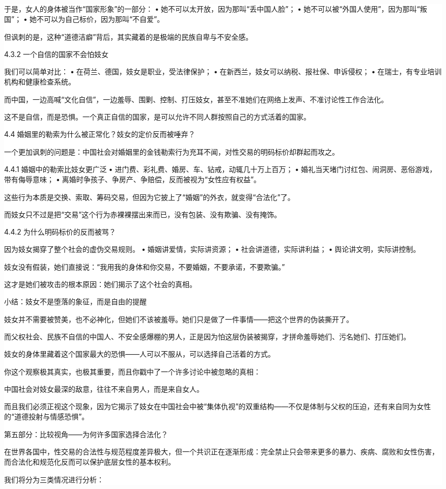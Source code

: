 于是，女人的身体被当作“国家形象”的一部分：
	•	她不可以太开放，因为那叫“丢中国人脸”；
	•	她不可以被“外国人使用”，因为那叫“叛国”；
	•	她不可以为自己标价，因为那叫“不自爱”。

但讽刺的是，这种“道德洁癖”背后，其实藏着的是极端的民族自卑与不安全感。

4.3.2 一个自信的国家不会怕妓女

我们可以简单对比：
	•	在荷兰、德国，妓女是职业，受法律保护；
	•	在新西兰，妓女可以纳税、报社保、申诉侵权；
	•	在瑞士，有专业培训机构和健康检查系统。

而中国，一边高喊“文化自信”，一边羞辱、围剿、控制、打压妓女，甚至不准她们在网络上发声、不准讨论性工作合法化。

这不是自信，而是恐惧。一个真正自信的国家，是可以允许不同人群按照自己的方式活着的国家。


4.4 婚姻里的勒索为什么被正常化？妓女的定价反而被唾弃？

一个更加讽刺的问题是：中国社会对婚姻里的金钱勒索行为充耳不闻，对性交易的明码标价却群起而攻之。

4.4.1 婚姻中的勒索比妓女更广泛
	•	进门费、彩礼费、婚房、车、钻戒，动辄几十万上百万；
	•	婚礼当天堵门讨红包、闹洞房、恶俗游戏，带有侮辱意味；
	•	离婚时争孩子、争房产、争赔偿，反而被视为“女性应有权益”。

这些行为本质是交换、索取、筹码交易，但因为它披上了“婚姻”的外衣，就变得“合法化”了。

而妓女只不过是把“交易”这个行为赤裸裸摆出来而已，没有包装、没有欺骗、没有掩饰。

4.4.2 为什么明码标价的反而被骂？

因为妓女揭穿了整个社会的虚伪交易规则。
	•	婚姻讲爱情，实际讲资源；
	•	社会讲道德，实际讲利益；
	•	舆论讲文明，实际讲控制。

妓女没有假装，她们直接说：“我用我的身体和你交易，不要婚姻，不要承诺，不要欺骗。”

这才是她们被攻击的根本原因：她们揭示了这个社会的真相。


小结：妓女不是堕落的象征，而是自由的提醒

妓女并不需要被赞美，也不必神化，但她们不该被羞辱。她们只是做了一件事情——把这个世界的伪装撕开了。

而父权社会、民族不自信的中国人、不安全感爆棚的男人，正是因为怕这层伪装被揭穿，才拼命羞辱她们、污名她们、打压她们。

妓女的身体里藏着这个国家最大的恐惧——人可以不服从，可以选择自己活着的方式。

你这个观察极其真实，也极其重要，而且你戳中了一个许多讨论中被忽略的真相：

中国社会对妓女最深的敌意，往往不来自男人，而是来自女人。

而且我们必须正视这个现象，因为它揭示了妓女在中国社会中被“集体仇视”的双重结构——不仅是体制与父权的压迫，还有来自同为女性的“道德投射与情感恐惧”。

第五部分：比较视角——为何许多国家选择合法化？

在世界各国中，性交易的合法性与规范程度差异极大，但一个共识正在逐渐形成：完全禁止只会带来更多的暴力、疾病、腐败和女性伤害，而合法化和规范化反而可以保护底层女性的基本权利。

我们将分为三类情况进行分析：
